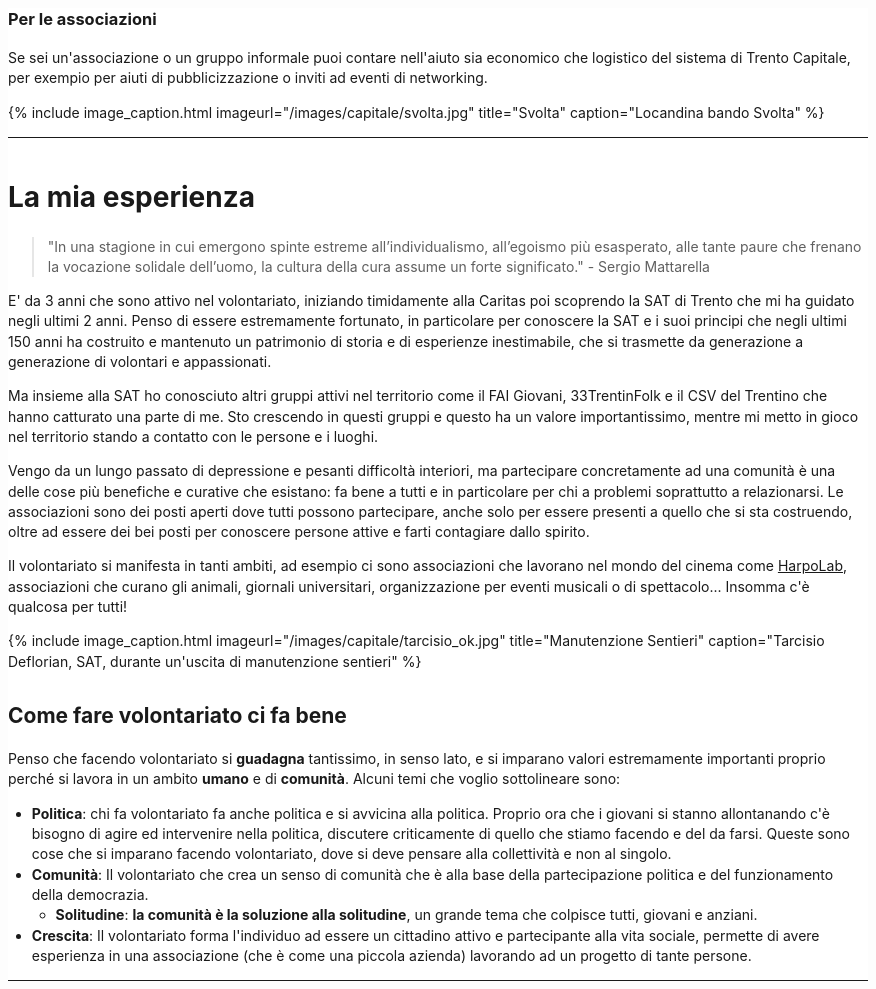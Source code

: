 ### Per le associazioni

Se sei un'associazione o un gruppo informale puoi contare nell'aiuto sia economico che logistico del sistema di Trento Capitale, per exempio per aiuti di pubblicizzazione o inviti ad eventi di networking.

{% include image_caption.html imageurl="/images/capitale/svolta.jpg" title="Svolta" caption="Locandina bando Svolta" %}

---

# La mia esperienza

>"In una stagione in cui emergono spinte estreme all’individualismo, all’egoismo più esasperato, alle tante paure che frenano la vocazione solidale dell’uomo, la cultura della cura assume un forte significato." - Sergio Mattarella

E' da 3 anni che sono attivo nel volontariato, iniziando timidamente alla Caritas poi scoprendo la SAT di Trento che mi ha guidato negli ultimi 2 anni. Penso di essere estremamente fortunato, in particolare per conoscere la SAT e i suoi principi che negli ultimi 150 anni ha costruito e mantenuto un patrimonio di storia e di esperienze inestimabile, che si trasmette da generazione a generazione di volontari e appassionati. 

Ma insieme alla SAT ho conosciuto altri gruppi attivi nel territorio come il FAI Giovani, 33TrentinFolk e il CSV del Trentino che hanno catturato una parte di me. Sto crescendo in questi gruppi e questo ha un valore importantissimo, mentre mi metto in gioco nel territorio stando a contatto con le persone e i luoghi. 

Vengo da un lungo passato di depressione e pesanti difficoltà interiori, ma partecipare concretamente ad una comunità è una delle cose più benefiche e curative che esistano: fa bene a tutti e in particolare per chi a problemi soprattutto a relazionarsi. Le associazioni sono dei posti aperti dove tutti possono partecipare, anche solo per essere presenti a quello che si sta costruendo, oltre ad essere dei bei posti per conoscere persone attive e farti contagiare dallo spirito.

Il volontariato si manifesta in tanti ambiti, ad esempio ci sono associazioni che lavorano nel mondo del cinema come [HarpoLab](https://www.harpocinema.it/), associazioni che curano gli animali, giornali universitari, organizzazione per eventi musicali o di spettacolo... Insomma c'è qualcosa per tutti!


{% include image_caption.html imageurl="/images/capitale/tarcisio_ok.jpg" title="Manutenzione Sentieri" caption="Tarcisio Deflorian, SAT, durante un'uscita di manutenzione sentieri" %}


## Come fare volontariato ci fa bene
Penso che facendo volontariato si **guadagna** tantissimo, in senso lato, e si imparano valori estremamente importanti proprio perché si lavora in un ambito **umano** e di **comunità**. Alcuni temi che voglio sottolineare sono:
- **Politica**: chi fa volontariato fa anche politica e si avvicina alla politica. Proprio ora che i giovani si stanno allontanando c'è bisogno di agire ed intervenire nella politica, discutere criticamente di quello che stiamo facendo e del da farsi. Queste sono cose che si imparano facendo volontariato, dove si deve pensare alla collettività e non al singolo.
- **Comunità**: Il volontariato che crea un senso di comunità che è alla base della partecipazione politica e del funzionamento della democrazia.
	- **Solitudine**: **la comunità è la soluzione alla solitudine**,  un grande tema che colpisce tutti, giovani e anziani.
- **Crescita**: Il volontariato forma l'individuo ad essere un cittadino attivo e partecipante alla vita sociale, permette di avere esperienza in una associazione (che è come una piccola azienda) lavorando ad un progetto di tante persone.

---